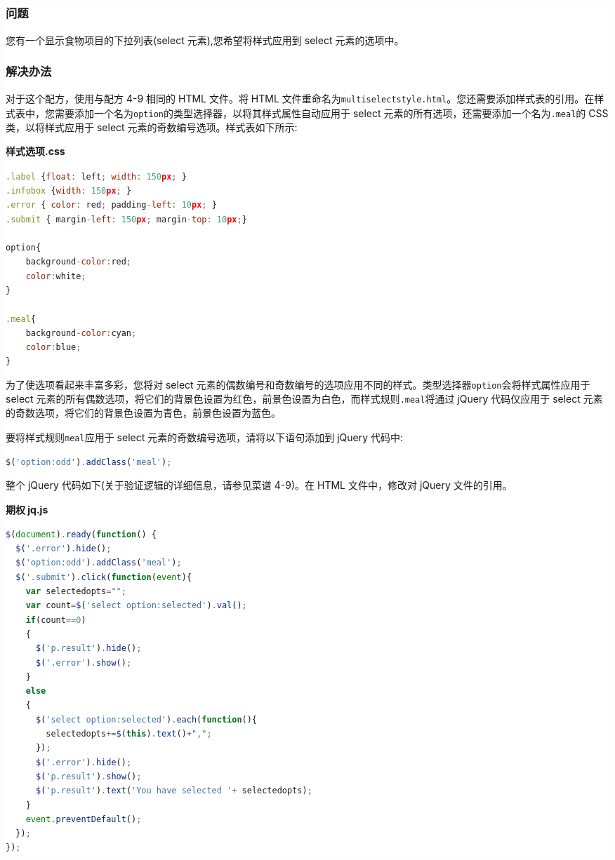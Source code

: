 ### 问题

您有一个显示食物项目的下拉列表(select 元素),您希望将样式应用到 select 元素的选项中。

### 解决办法

对于这个配方，使用与配方 4-9 相同的 HTML 文件。将 HTML 文件重命名为`multiselectstyle.html`。您还需要添加样式表的引用。在样式表中，您需要添加一个名为`option`的类型选择器，以将其样式属性自动应用于 select 元素的所有选项，还需要添加一个名为`.meal`的 CSS 类，以将样式应用于 select 元素的奇数编号选项。样式表如下所示:

**样式选项.css**

```js
.label {float: left; width: 150px; }
.infobox {width: 150px; }
.error { color: red; padding-left: 10px; }
.submit { margin-left: 150px; margin-top: 10px;}

option{
    background-color:red;
    color:white;
}

.meal{
    background-color:cyan;
    color:blue;
}

```

为了使选项看起来丰富多彩，您将对 select 元素的偶数编号和奇数编号的选项应用不同的样式。类型选择器`option`会将样式属性应用于 select 元素的所有偶数选项，将它们的背景色设置为红色，前景色设置为白色，而样式规则`.meal`将通过 jQuery 代码仅应用于 select 元素的奇数选项，将它们的背景色设置为青色，前景色设置为蓝色。

要将样式规则`meal`应用于 select 元素的奇数编号选项，请将以下语句添加到 jQuery 代码中:

```js
$('option:odd').addClass('meal');

```

整个 jQuery 代码如下(关于验证逻辑的详细信息，请参见菜谱 4-9)。在 HTML 文件中，修改对 jQuery 文件的引用。

**期权 jq.js**

```js
$(document).ready(function() {
  $('.error').hide();
  $('option:odd').addClass('meal');
  $('.submit').click(function(event){
    var selectedopts="";
    var count=$('select option:selected').val();
    if(count==0)
    {
      $('p.result').hide();
      $('.error').show();
    }
    else
    {
      $('select option:selected').each(function(){
        selectedopts+=$(this).text()+",";
      });
      $('.error').hide();
      $('p.result').show();
      $('p.result').text('You have selected '+ selectedopts);
    }
    event.preventDefault();
  });
});

```